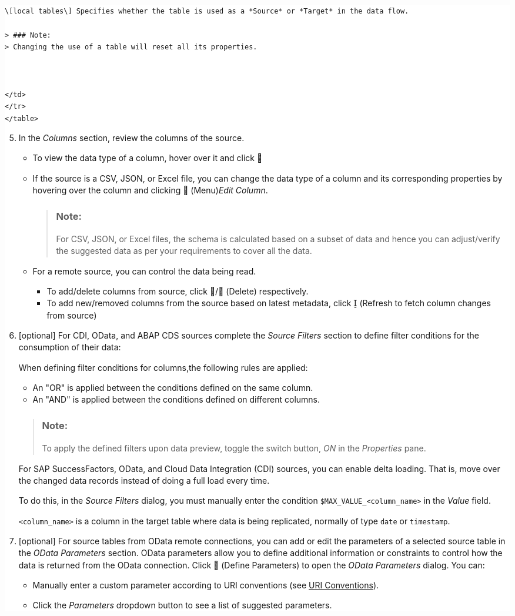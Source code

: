     \[local tables\] Specifies whether the table is used as a *Source* or *Target* in the data flow.

    > ### Note:  
    > Changing the use of a table will reset all its properties.


    
    </td>
    </tr>
    </table>
    
5.  In the *Columns* section, review the columns of the source.

    -   To view the data type of a column, hover over it and click <span class="FPA-icons"></span>
    -   If the source is a CSV, JSON, or Excel file, you can change the data type of a column and its corresponding properties by hovering over the column and clicking <span class="FPA-icons"></span> \(Menu\)*Edit Column*.

        > ### Note:  
        > For CSV, JSON, or Excel files, the schema is calculated based on a subset of data and hence you can adjust/verify the suggested data as per your requirements to cover all the data.

    -   For a remote source, you can control the data being read.
        -   To add/delete columns from source, click <span class="FPA-icons"></span>/<span class="FPA-icons"></span> \(Delete\) respectively.
        -   To add new/removed columns from the source based on latest metadata, click <span class="SAP-icons"></span> \(Refresh to fetch column changes from source\)


6.  \[optional\] For CDI, OData, and ABAP CDS sources complete the *Source Filters* section to define filter conditions for the consumption of their data:

    When defining filter conditions for columns,the following rules are applied:

    -   An "OR" is applied between the conditions defined on the same column.
    -   An "AND" is applied between the conditions defined on different columns.

    > ### Note:  
    > To apply the defined filters upon data preview, toggle the switch button, *ON* in the *Properties* pane.

    For SAP SuccessFactors, OData, and Cloud Data Integration \(CDI\) sources, you can enable delta loading. That is, move over the changed data records instead of doing a full load every time.

    To do this, in the *Source Filters* dialog, you must manually enter the condition `$MAX_VALUE_<column_name>` in the *Value* field.

    `<column_name>` is a column in the target table where data is being replicated, normally of type `date` or `timestamp`.

7.  \[optional\] For source tables from OData remote connections, you can add or edit the parameters of a selected source table in the *OData Parameters* section. OData parameters allow you to define additional information or constraints to control how the data is returned from the OData connection. Click <span class="FPA-icons"></span> \(Define Parameters\) to open the *OData Parameters* dialog. You can:

    -   Manually enter a custom parameter according to URI conventions \(see [URI Conventions](https://www.odata.org/documentation/odata-version-2-0/uri-conventions/)\).

    -   Click the *Parameters* dropdown button to see a list of suggested parameters.
